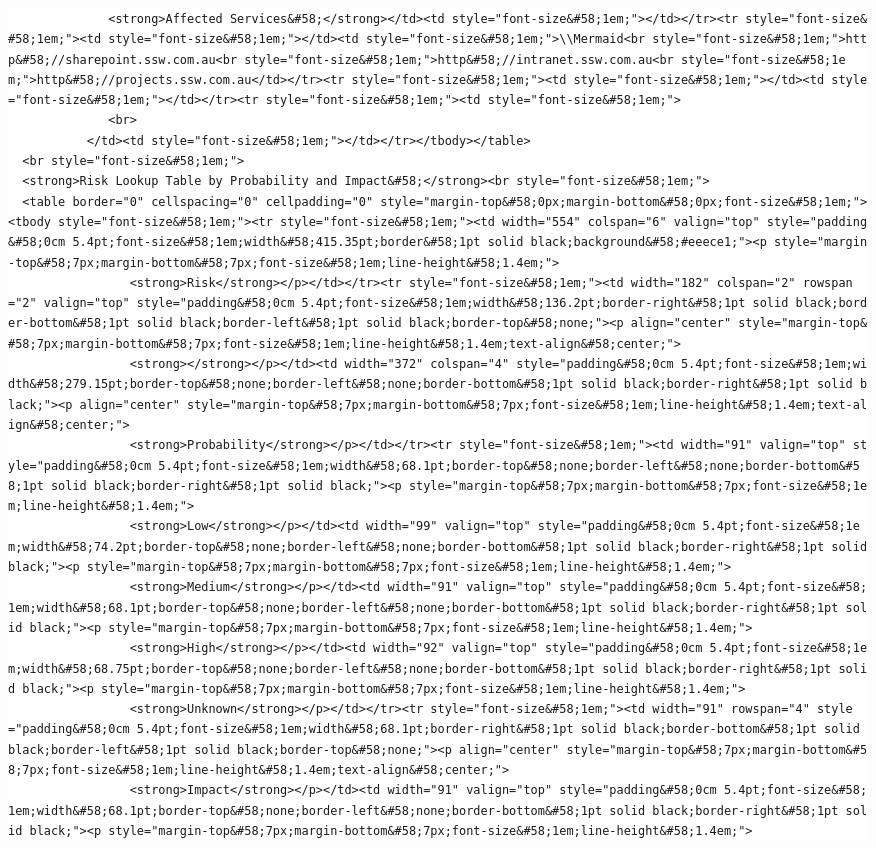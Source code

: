                  <strong>Affected Services&#58;</strong></td><td style="font-size&#58;1em;"></td></tr><tr style="font-size&#58;1em;"><td style="font-size&#58;1em;"></td><td style="font-size&#58;1em;">\\Mermaid<br style="font-size&#58;1em;">http&#58;//sharepoint.ssw.com.au<br style="font-size&#58;1em;">http&#58;//intranet.ssw.com.au<br style="font-size&#58;1em;">http&#58;//projects.ssw.com.au</td></tr><tr style="font-size&#58;1em;"><td style="font-size&#58;1em;"></td><td style="font-size&#58;1em;"></td></tr><tr style="font-size&#58;1em;"><td style="font-size&#58;1em;">
                  <br>
               </td><td style="font-size&#58;1em;"></td></tr></tbody></table>
      <br style="font-size&#58;1em;">
      <strong>Risk Lookup Table by Probability and Impact&#58;</strong><br style="font-size&#58;1em;">
      <table border="0" cellspacing="0" cellpadding="0" style="margin-top&#58;0px;margin-bottom&#58;0px;font-size&#58;1em;"><tbody style="font-size&#58;1em;"><tr style="font-size&#58;1em;"><td width="554" colspan="6" valign="top" style="padding&#58;0cm 5.4pt;font-size&#58;1em;width&#58;415.35pt;border&#58;1pt solid black;background&#58;#eeece1;"><p style="margin-top&#58;7px;margin-bottom&#58;7px;font-size&#58;1em;line-height&#58;1.4em;">
                     <strong>Risk</strong></p></td></tr><tr style="font-size&#58;1em;"><td width="182" colspan="2" rowspan="2" valign="top" style="padding&#58;0cm 5.4pt;font-size&#58;1em;width&#58;136.2pt;border-right&#58;1pt solid black;border-bottom&#58;1pt solid black;border-left&#58;1pt solid black;border-top&#58;none;"><p align="center" style="margin-top&#58;7px;margin-bottom&#58;7px;font-size&#58;1em;line-height&#58;1.4em;text-align&#58;center;">
                     <strong></strong></p></td><td width="372" colspan="4" style="padding&#58;0cm 5.4pt;font-size&#58;1em;width&#58;279.15pt;border-top&#58;none;border-left&#58;none;border-bottom&#58;1pt solid black;border-right&#58;1pt solid black;"><p align="center" style="margin-top&#58;7px;margin-bottom&#58;7px;font-size&#58;1em;line-height&#58;1.4em;text-align&#58;center;">
                     <strong>Probability</strong></p></td></tr><tr style="font-size&#58;1em;"><td width="91" valign="top" style="padding&#58;0cm 5.4pt;font-size&#58;1em;width&#58;68.1pt;border-top&#58;none;border-left&#58;none;border-bottom&#58;1pt solid black;border-right&#58;1pt solid black;"><p style="margin-top&#58;7px;margin-bottom&#58;7px;font-size&#58;1em;line-height&#58;1.4em;">
                     <strong>Low</strong></p></td><td width="99" valign="top" style="padding&#58;0cm 5.4pt;font-size&#58;1em;width&#58;74.2pt;border-top&#58;none;border-left&#58;none;border-bottom&#58;1pt solid black;border-right&#58;1pt solid black;"><p style="margin-top&#58;7px;margin-bottom&#58;7px;font-size&#58;1em;line-height&#58;1.4em;">
                     <strong>Medium</strong></p></td><td width="91" valign="top" style="padding&#58;0cm 5.4pt;font-size&#58;1em;width&#58;68.1pt;border-top&#58;none;border-left&#58;none;border-bottom&#58;1pt solid black;border-right&#58;1pt solid black;"><p style="margin-top&#58;7px;margin-bottom&#58;7px;font-size&#58;1em;line-height&#58;1.4em;">
                     <strong>High</strong></p></td><td width="92" valign="top" style="padding&#58;0cm 5.4pt;font-size&#58;1em;width&#58;68.75pt;border-top&#58;none;border-left&#58;none;border-bottom&#58;1pt solid black;border-right&#58;1pt solid black;"><p style="margin-top&#58;7px;margin-bottom&#58;7px;font-size&#58;1em;line-height&#58;1.4em;">
                     <strong>Unknown</strong></p></td></tr><tr style="font-size&#58;1em;"><td width="91" rowspan="4" style="padding&#58;0cm 5.4pt;font-size&#58;1em;width&#58;68.1pt;border-right&#58;1pt solid black;border-bottom&#58;1pt solid black;border-left&#58;1pt solid black;border-top&#58;none;"><p align="center" style="margin-top&#58;7px;margin-bottom&#58;7px;font-size&#58;1em;line-height&#58;1.4em;text-align&#58;center;">
                     <strong>Impact</strong></p></td><td width="91" valign="top" style="padding&#58;0cm 5.4pt;font-size&#58;1em;width&#58;68.1pt;border-top&#58;none;border-left&#58;none;border-bottom&#58;1pt solid black;border-right&#58;1pt solid black;"><p style="margin-top&#58;7px;margin-bottom&#58;7px;font-size&#58;1em;line-height&#58;1.4em;">